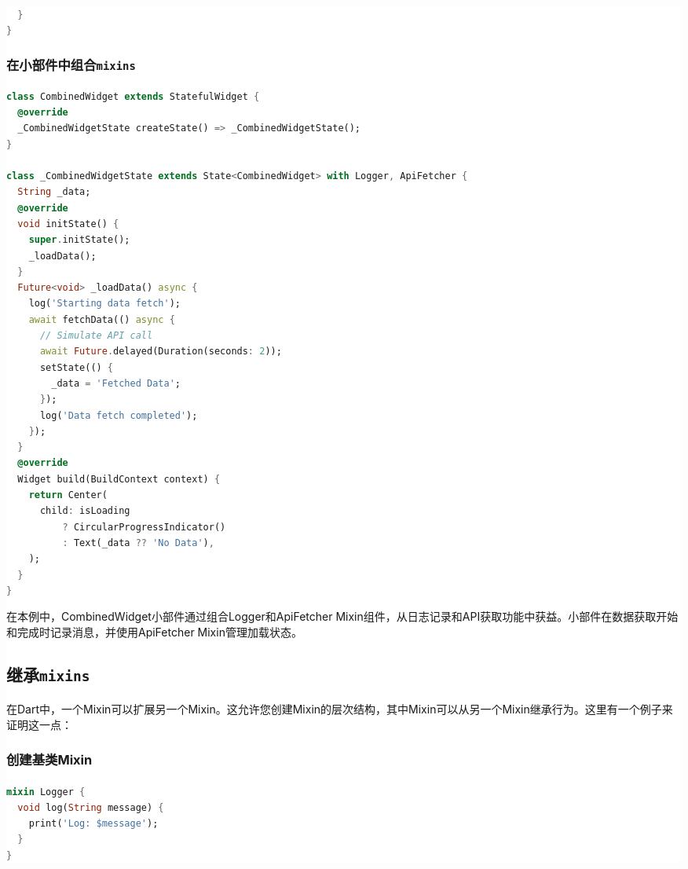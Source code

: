 ```dart
  }
}
```

### 在小部件中组合`mixins`

```dart
class CombinedWidget extends StatefulWidget {
  @override
  _CombinedWidgetState createState() => _CombinedWidgetState();
}

class _CombinedWidgetState extends State<CombinedWidget> with Logger, ApiFetcher {
  String _data;
  @override
  void initState() {
    super.initState();
    _loadData();
  }
  Future<void> _loadData() async {
    log('Starting data fetch');
    await fetchData(() async {
      // Simulate API call
      await Future.delayed(Duration(seconds: 2));
      setState(() {
        _data = 'Fetched Data';
      });
      log('Data fetch completed');
    });
  }
  @override
  Widget build(BuildContext context) {
    return Center(
      child: isLoading
          ? CircularProgressIndicator()
          : Text(_data ?? 'No Data'),
    );
  }
}
```

在本例中，CombinedWidget小部件通过组合Logger和ApiFetcher Mixin组件，从日志记录和API获取功能中获益。小部件在数据获取开始和完成时记录消息，并使用ApiFetcher Mixin管理加载状态。

## 继承`mixins`

在Dart中，一个Mixin可以扩展另一个Mixin。这允许您创建Mixin的层次结构，其中Mixin可以从另一个Mixin继承行为。这里有一个例子来证明这一点：

### 创建基类Mixin

```dart
mixin Logger {
  void log(String message) {
    print('Log: $message');
  }
}
```
